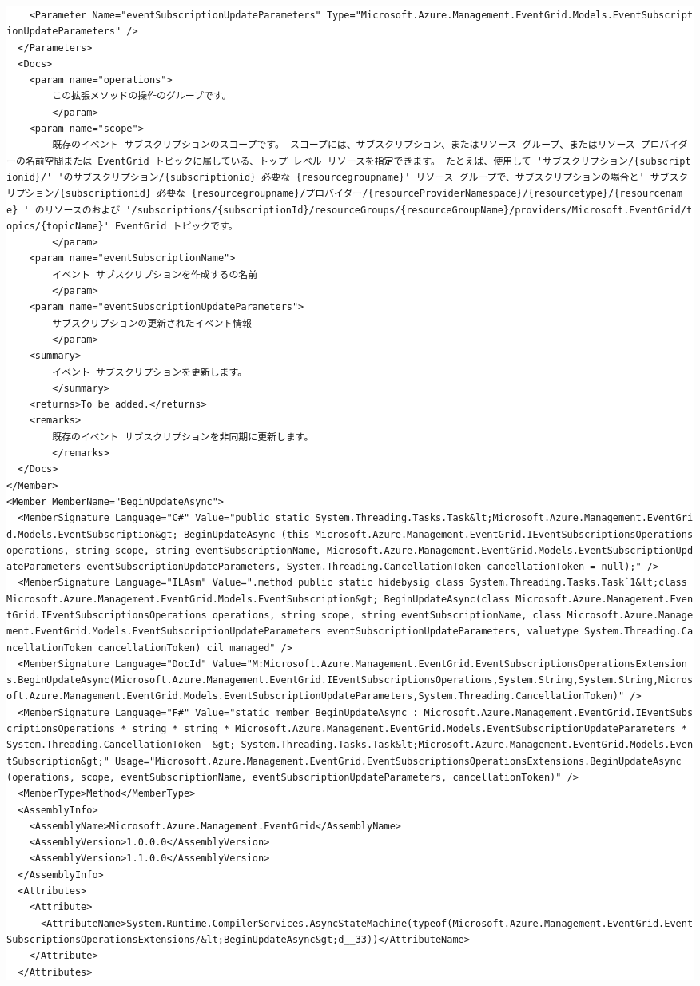        <Parameter Name="eventSubscriptionUpdateParameters" Type="Microsoft.Azure.Management.EventGrid.Models.EventSubscriptionUpdateParameters" />
      </Parameters>
      <Docs>
        <param name="operations">
            この拡張メソッドの操作のグループです。
            </param>
        <param name="scope">
            既存のイベント サブスクリプションのスコープです。 スコープには、サブスクリプション、またはリソース グループ、またはリソース プロバイダーの名前空間または EventGrid トピックに属している、トップ レベル リソースを指定できます。 たとえば、使用して 'サブスクリプション/{subscriptionid}/' 'のサブスクリプション/{subscriptionid} 必要な {resourcegroupname}' リソース グループで、サブスクリプションの場合と' サブスクリプション/{subscriptionid} 必要な {resourcegroupname}/プロバイダー/{resourceProviderNamespace}/{resourcetype}/{resourcename} ' のリソースのおよび '/subscriptions/{subscriptionId}/resourceGroups/{resourceGroupName}/providers/Microsoft.EventGrid/topics/{topicName}' EventGrid トピックです。
            </param>
        <param name="eventSubscriptionName">
            イベント サブスクリプションを作成するの名前
            </param>
        <param name="eventSubscriptionUpdateParameters">
            サブスクリプションの更新されたイベント情報
            </param>
        <summary>
            イベント サブスクリプションを更新します。
            </summary>
        <returns>To be added.</returns>
        <remarks>
            既存のイベント サブスクリプションを非同期に更新します。
            </remarks>
      </Docs>
    </Member>
    <Member MemberName="BeginUpdateAsync">
      <MemberSignature Language="C#" Value="public static System.Threading.Tasks.Task&lt;Microsoft.Azure.Management.EventGrid.Models.EventSubscription&gt; BeginUpdateAsync (this Microsoft.Azure.Management.EventGrid.IEventSubscriptionsOperations operations, string scope, string eventSubscriptionName, Microsoft.Azure.Management.EventGrid.Models.EventSubscriptionUpdateParameters eventSubscriptionUpdateParameters, System.Threading.CancellationToken cancellationToken = null);" />
      <MemberSignature Language="ILAsm" Value=".method public static hidebysig class System.Threading.Tasks.Task`1&lt;class Microsoft.Azure.Management.EventGrid.Models.EventSubscription&gt; BeginUpdateAsync(class Microsoft.Azure.Management.EventGrid.IEventSubscriptionsOperations operations, string scope, string eventSubscriptionName, class Microsoft.Azure.Management.EventGrid.Models.EventSubscriptionUpdateParameters eventSubscriptionUpdateParameters, valuetype System.Threading.CancellationToken cancellationToken) cil managed" />
      <MemberSignature Language="DocId" Value="M:Microsoft.Azure.Management.EventGrid.EventSubscriptionsOperationsExtensions.BeginUpdateAsync(Microsoft.Azure.Management.EventGrid.IEventSubscriptionsOperations,System.String,System.String,Microsoft.Azure.Management.EventGrid.Models.EventSubscriptionUpdateParameters,System.Threading.CancellationToken)" />
      <MemberSignature Language="F#" Value="static member BeginUpdateAsync : Microsoft.Azure.Management.EventGrid.IEventSubscriptionsOperations * string * string * Microsoft.Azure.Management.EventGrid.Models.EventSubscriptionUpdateParameters * System.Threading.CancellationToken -&gt; System.Threading.Tasks.Task&lt;Microsoft.Azure.Management.EventGrid.Models.EventSubscription&gt;" Usage="Microsoft.Azure.Management.EventGrid.EventSubscriptionsOperationsExtensions.BeginUpdateAsync (operations, scope, eventSubscriptionName, eventSubscriptionUpdateParameters, cancellationToken)" />
      <MemberType>Method</MemberType>
      <AssemblyInfo>
        <AssemblyName>Microsoft.Azure.Management.EventGrid</AssemblyName>
        <AssemblyVersion>1.0.0.0</AssemblyVersion>
        <AssemblyVersion>1.1.0.0</AssemblyVersion>
      </AssemblyInfo>
      <Attributes>
        <Attribute>
          <AttributeName>System.Runtime.CompilerServices.AsyncStateMachine(typeof(Microsoft.Azure.Management.EventGrid.EventSubscriptionsOperationsExtensions/&lt;BeginUpdateAsync&gt;d__33))</AttributeName>
        </Attribute>
      </Attributes>